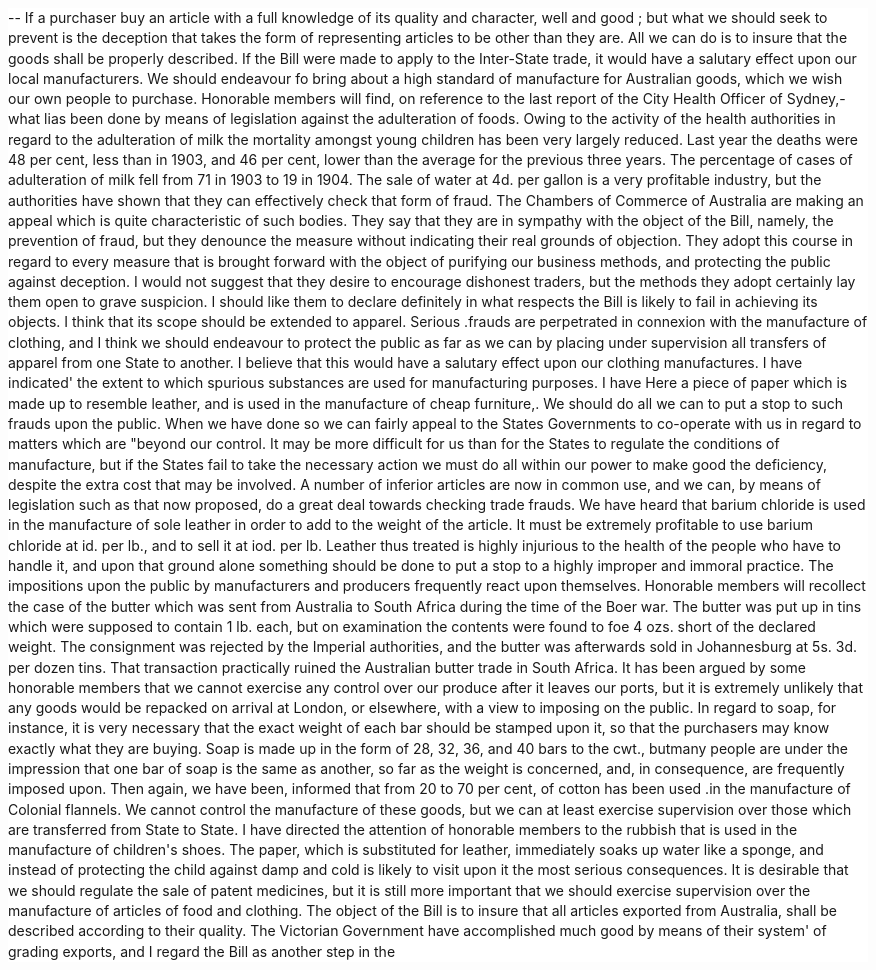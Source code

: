-- If a purchaser buy an article with a full knowledge of its quality and character, well and good ; but what we should seek to prevent is the deception that takes the form of representing articles to be other than they are. All we can do is to insure that the goods shall be properly described. If the Bill were made to apply to the Inter-State trade, it would have a salutary effect upon our local manufacturers. We should endeavour fo bring about a high standard of manufacture for Australian goods, which we wish our own people to purchase. Honorable members will find, on reference to the last report of the City Health Officer of Sydney,- what lias been done by means of legislation against the adulteration of foods. Owing to the activity of the health authorities in regard to the adulteration of milk the mortality amongst young children has been very largely reduced. Last year the deaths were 48 per cent, less than in 1903, and 46 per cent, lower than the average for the previous three years. The percentage of cases of adulteration of milk fell from 71 in 1903 to 19 in 1904. The sale of water at 4d. per gallon is a very profitable industry, but the authorities have shown that they can effectively check that form of fraud. The Chambers of Commerce of Australia are making an appeal which is quite characteristic of such bodies. They say that they are in sympathy with the object of the Bill, namely, the prevention of fraud, but they denounce the measure without indicating their real grounds of objection. They adopt this course in regard to every measure that is brought forward with the object of purifying our business methods, and protecting the public against deception. I would not suggest that they desire to encourage dishonest traders, but the methods they adopt certainly lay them open to grave suspicion. I should like them to declare definitely in what respects the Bill is likely to fail in achieving its objects. I think that its scope should be extended to apparel. Serious .frauds are perpetrated in connexion with the manufacture of clothing, and I think we should endeavour to protect the public as far as we can by placing under supervision all transfers of apparel from one State to another. I believe that this would have a salutary effect upon our  clothing  manufactures. I have indicated' the extent to which spurious substances are used for manufacturing purposes. I have Here a piece of paper which is made up to resemble leather, and is used in the manufacture of cheap furniture,. We should do all we can to put a stop to such frauds upon the public. When we have done so we can fairly appeal to the States Governments to co-operate with us in regard to matters which are "beyond our control. It may be more difficult for us than for the States to regulate the conditions of manufacture, but if the States fail to take the necessary action we must do all within our power to make good the deficiency, despite the extra cost that may be involved. A number of inferior articles are now in common use, and we can, by means of legislation such as that now proposed, do a great deal towards checking trade frauds. We have heard that barium chloride is used in the manufacture of sole leather in order to add to the weight of the article. It must be extremely profitable to use barium chloride at id. per lb., and to sell it at iod. per lb. Leather thus treated is highly injurious to the health of the people who have to handle it, and upon that ground alone something should be done to put a stop to a highly improper and immoral practice. The impositions upon the public by manufacturers and producers frequently react upon themselves. Honorable members will recollect the case of the butter which was sent from Australia to South Africa during the time of the Boer war. The butter was put up in tins which were supposed to contain 1 lb. each, but on examination the contents were found to foe 4 ozs. short of the declared weight. The consignment was rejected by the Imperial authorities, and the butter was afterwards sold in Johannesburg at 5s. 3d. per dozen tins. That transaction practically ruined the Australian butter trade in South Africa. It has been argued by some honorable members that we cannot exercise any control over our produce after it leaves our ports, but it is extremely unlikely that any goods would be repacked on arrival at London, or elsewhere, with a view to imposing on the public. In regard to soap, for instance, it is very necessary that the exact weight of each bar should be stamped upon it, so that the purchasers may know exactly what they are buying. Soap is made up in the form of 28, 32, 36, and 40 bars to the cwt., butmany people are under the impression that one bar of soap is the same as another, so far as the weight is concerned, and, in consequence, are frequently imposed upon. Then again, we have been, informed that from 20 to 70 per cent, of cotton has been used .in the manufacture of Colonial flannels. We cannot control the manufacture of these goods, but we can at least exercise supervision over those which are transferred from State to State. I have directed the  attention of honorable members to the rubbish that is used in the manufacture of children's shoes. The paper, which is substituted for leather, immediately soaks up water like a sponge, and instead of protecting the child against damp and cold is likely to visit upon it the most serious consequences. It is desirable that we should regulate the sale of patent medicines, but it is still more important that we should exercise supervision over the manufacture of articles of food and clothing. The object of the Bill is to insure that all articles exported from Australia, shall be described according to their quality. The Victorian Government have accomplished much good by means of their system' of grading exports, and I regard the Bill as another step in the